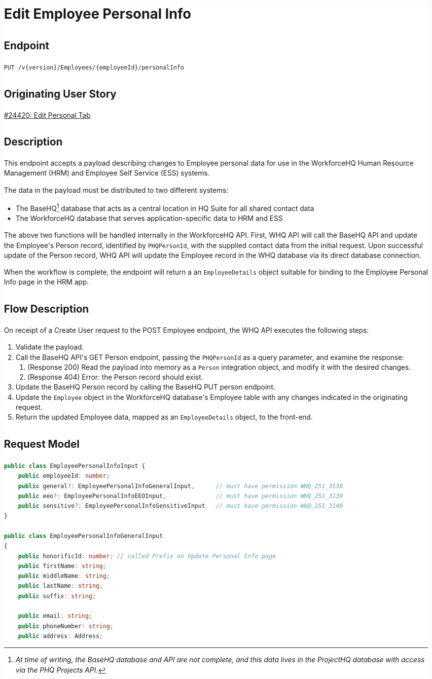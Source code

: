 # Edit Employee Personal Info

## Endpoint
`PUT /v{version}/Employees/{employeeId}/personalInfo`

## Originating User Story
[#24420: Edit Personal Tab](https://dev.azure.com/fsllc/Portfolio/_workitems/edit/24420/)

## Description
This endpoint accepts a payload describing changes to Employee personal data for use in the WorkforceHQ Human Resource Management (HRM) and Employee Self Service (ESS) systems.

The data in the payload must be distributed to two different systems:
- The BaseHQ[^1] database that acts as a central location in HQ Suite for all shared contact data
- The WorkforceHQ database that serves application-specific data to HRM and ESS

[^1]: _At time of writing, the BaseHQ database and API are not complete, and this data lives in the ProjectHQ database with access via the PHQ Projects API._ 

The above two functions will be handled internally in the WorkforceHQ API. First, WHQ API will call the BaseHQ API and update the Employee's Person record, identified by `PHQPersonId`, with the supplied contact data from the initial request. Upon successful update of the Person record, WHQ API will update the Employee record in the WHQ database via its direct database connection.

When the workflow is complete, the endpoint will return a an `EmployeeDetails` object suitable for binding to the Employee Personal Info page in the HRM app. 

## Flow Description

On receipt of a Create User request to the POST Employee endpoint, the WHQ API executes the following steps:

1. Validate the payload.
2. Call the BaseHQ API's GET Person endpoint, passing the `PHQPersonId` as a query parameter, and examine the response:
    1. (Response 200) Read the payload into memory as a `Person` integration object, and modify it with the desired changes.
    2. (Response 404) Error: the Person record should exist.
3. Update the BaseHQ Person record by calling the BaseHQ PUT person endpoint.
4. Update the `Employee` object in the WorkforceHQ database's Employee table with any changes indicated in the originating request.
5. Return the updated Employee data, mapped as an `EmployeeDetails` object, to the front-end.

## Request Model

```typescript
public class EmployeePersonalInfoInput {
    public employeeId: number;
    public general?: EmployeePersonalInfoGeneralInput,      // must have permission WHQ_251_3138
    public eeo?: EmployeePersonalInfoEEOInput,              // must have permission WHQ_251_3139
    public sensitive?: EmployeePersonalInfoSensitiveInput   // must have permission WHQ_251_3140
}

public class EmployeePersonalInfoGeneralInput
{
    public honorificId: number; // called Prefix on Update Personal Info page
    public firstName: string;
    public middleName: string;
    public lastName: string;
    public suffix: string;

    public email: string;
    public phoneNumber: string;
    public address: Address;
```